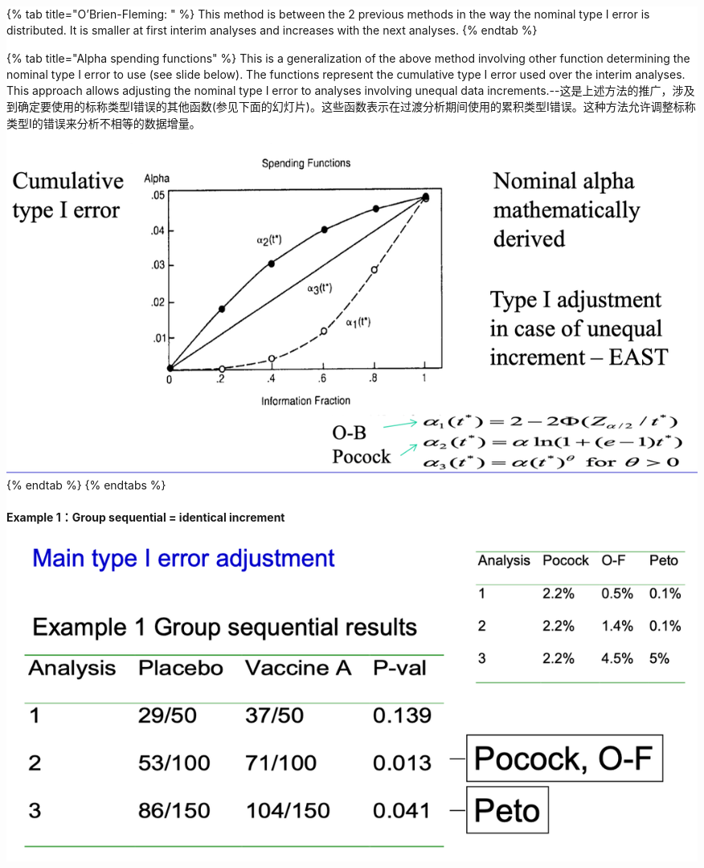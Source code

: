 {% tab title="O’Brien-Fleming: " %}
This method is between the 2 previous methods in the way the nominal type I error is distributed. It is smaller at first interim analyses and increases with the next analyses.
{% endtab %}

{% tab title="Alpha spending functions" %}
This is a generalization of the above method involving other function determining the nominal type I error to use \(see slide below\). The functions represent the cumulative type I error used over the interim analyses. This approach allows adjusting the nominal type I error to analyses involving unequal data increments.--这是上述方法的推广，涉及到确定要使用的标称类型I错误的其他函数\(参见下面的幻灯片\)。这些函数表示在过渡分析期间使用的累积类型I错误。这种方法允许调整标称类型I的错误来分析不相等的数据增量。

![](../.gitbook/assets/image%20%283%29.png)
{% endtab %}
{% endtabs %}

#### Example 1：Group sequential = identical increment

![](../.gitbook/assets/image%20%281%29.png)
